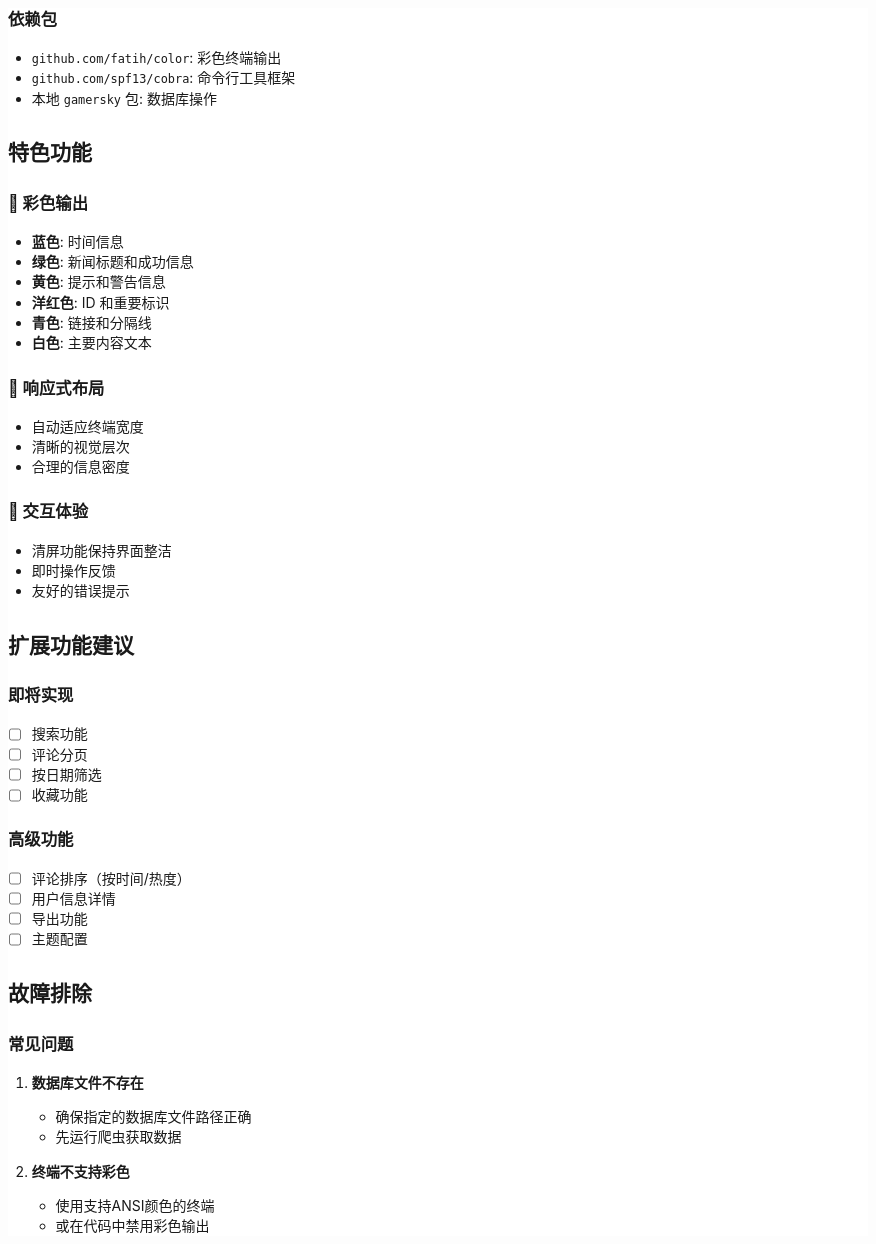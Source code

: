 ### 依赖包
- `github.com/fatih/color`: 彩色终端输出
- `github.com/spf13/cobra`: 命令行工具框架
- 本地 `gamersky` 包: 数据库操作

## 特色功能

### 🎨 彩色输出
- **蓝色**: 时间信息
- **绿色**: 新闻标题和成功信息
- **黄色**: 提示和警告信息
- **洋红色**: ID 和重要标识
- **青色**: 链接和分隔线
- **白色**: 主要内容文本

### 📱 响应式布局
- 自动适应终端宽度
- 清晰的视觉层次
- 合理的信息密度

### 🔄 交互体验
- 清屏功能保持界面整洁
- 即时操作反馈
- 友好的错误提示

## 扩展功能建议

### 即将实现
- [ ] 搜索功能
- [ ] 评论分页
- [ ] 按日期筛选
- [ ] 收藏功能

### 高级功能
- [ ] 评论排序（按时间/热度）
- [ ] 用户信息详情
- [ ] 导出功能
- [ ] 主题配置

## 故障排除

### 常见问题
1. **数据库文件不存在**
   - 确保指定的数据库文件路径正确
   - 先运行爬虫获取数据

2. **终端不支持彩色**
   - 使用支持ANSI颜色的终端
   - 或在代码中禁用彩色输出
